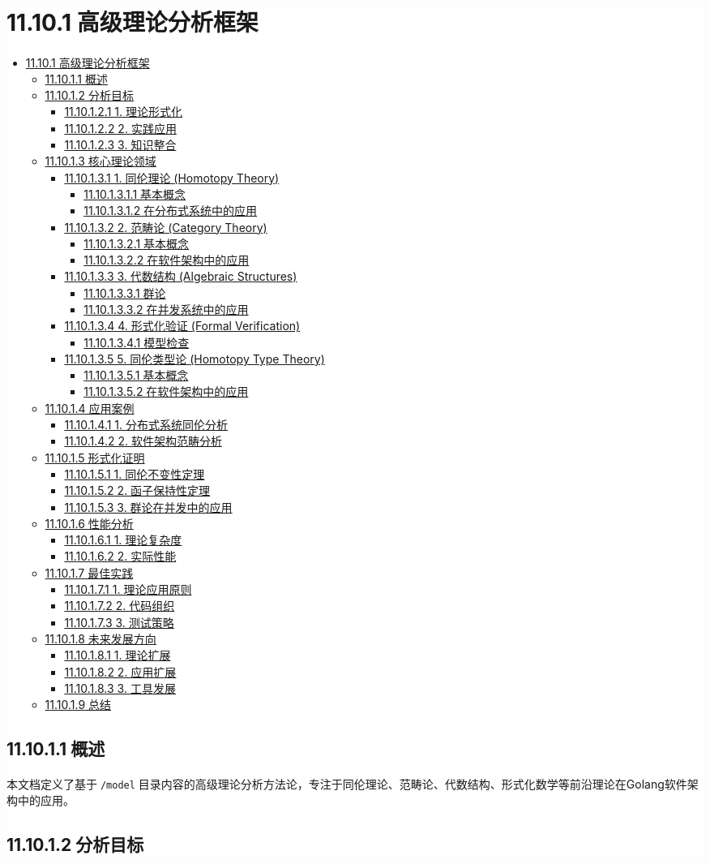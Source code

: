 # 11.10.1 高级理论分析框架


- [11.10.1 高级理论分析框架](#高级理论分析框架)
  - [11.10.1.1 概述](#概述)
  - [11.10.1.2 分析目标](#分析目标)
    - [11.10.1.2.1 1. 理论形式化](#1-理论形式化)
    - [11.10.1.2.2 2. 实践应用](#2-实践应用)
    - [11.10.1.2.3 3. 知识整合](#3-知识整合)
  - [11.10.1.3 核心理论领域](#核心理论领域)
    - [11.10.1.3.1 1. 同伦理论 (Homotopy Theory)](#1-同伦理论-homotopy-theory)
      - [11.10.1.3.1.1 基本概念](#基本概念)
      - [11.10.1.3.1.2 在分布式系统中的应用](#在分布式系统中的应用)
    - [11.10.1.3.2 2. 范畴论 (Category Theory)](#2-范畴论-category-theory)
      - [11.10.1.3.2.1 基本概念](#基本概念)
      - [11.10.1.3.2.2 在软件架构中的应用](#在软件架构中的应用)
    - [11.10.1.3.3 3. 代数结构 (Algebraic Structures)](#3-代数结构-algebraic-structures)
      - [11.10.1.3.3.1 群论](#群论)
      - [11.10.1.3.3.2 在并发系统中的应用](#在并发系统中的应用)
    - [11.10.1.3.4 4. 形式化验证 (Formal Verification)](#4-形式化验证-formal-verification)
      - [11.10.1.3.4.1 模型检查](#模型检查)
    - [11.10.1.3.5 5. 同伦类型论 (Homotopy Type Theory)](#5-同伦类型论-homotopy-type-theory)
      - [11.10.1.3.5.1 基本概念](#基本概念)
      - [11.10.1.3.5.2 在软件架构中的应用](#在软件架构中的应用)
  - [11.10.1.4 应用案例](#应用案例)
    - [11.10.1.4.1 1. 分布式系统同伦分析](#1-分布式系统同伦分析)
    - [11.10.1.4.2 2. 软件架构范畴分析](#2-软件架构范畴分析)
  - [11.10.1.5 形式化证明](#形式化证明)
    - [11.10.1.5.1 1. 同伦不变性定理](#1-同伦不变性定理)
    - [11.10.1.5.2 2. 函子保持性定理](#2-函子保持性定理)
    - [11.10.1.5.3 3. 群论在并发中的应用](#3-群论在并发中的应用)
  - [11.10.1.6 性能分析](#性能分析)
    - [11.10.1.6.1 1. 理论复杂度](#1-理论复杂度)
    - [11.10.1.6.2 2. 实际性能](#2-实际性能)
  - [11.10.1.7 最佳实践](#最佳实践)
    - [11.10.1.7.1 1. 理论应用原则](#1-理论应用原则)
    - [11.10.1.7.2 2. 代码组织](#2-代码组织)
    - [11.10.1.7.3 3. 测试策略](#3-测试策略)
  - [11.10.1.8 未来发展方向](#未来发展方向)
    - [11.10.1.8.1 1. 理论扩展](#1-理论扩展)
    - [11.10.1.8.2 2. 应用扩展](#2-应用扩展)
    - [11.10.1.8.3 3. 工具发展](#3-工具发展)
  - [11.10.1.9 总结](#总结)


## 11.10.1.1 概述

本文档定义了基于 `/model` 目录内容的高级理论分析方法论，专注于同伦理论、范畴论、代数结构、形式化数学等前沿理论在Golang软件架构中的应用。

## 11.10.1.2 分析目标
